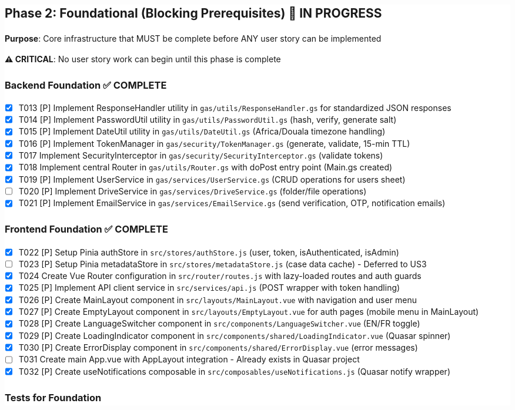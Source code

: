 
## Phase 2: Foundational (Blocking Prerequisites) 🚧 IN PROGRESS

**Purpose**: Core infrastructure that MUST be complete before ANY user story can be implemented

**⚠️ CRITICAL**: No user story work can begin until this phase is complete

### Backend Foundation ✅ COMPLETE

- [X] T013 [P] Implement ResponseHandler utility in `gas/utils/ResponseHandler.gs` for standardized JSON responses
- [X] T014 [P] Implement PasswordUtil utility in `gas/utils/PasswordUtil.gs` (hash, verify, generate salt)
- [X] T015 [P] Implement DateUtil utility in `gas/utils/DateUtil.gs` (Africa/Douala timezone handling)
- [X] T016 [P] Implement TokenManager in `gas/security/TokenManager.gs` (generate, validate, 15-min TTL)
- [X] T017 Implement SecurityInterceptor in `gas/security/SecurityInterceptor.gs` (validate tokens)
- [X] T018 Implement central Router in `gas/utils/Router.gs` with doPost entry point (Main.gs created)
- [X] T019 [P] Implement UserService in `gas/services/UserService.gs` (CRUD operations for users sheet)
- [ ] T020 [P] Implement DriveService in `gas/services/DriveService.gs` (folder/file operations)
- [X] T021 [P] Implement EmailService in `gas/services/EmailService.gs` (send verification, OTP, notification emails)

### Frontend Foundation ✅ COMPLETE

- [X] T022 [P] Setup Pinia authStore in `src/stores/authStore.js` (user, token, isAuthenticated, isAdmin)
- [ ] T023 [P] Setup Pinia metadataStore in `src/stores/metadataStore.js` (case data cache) - Deferred to US3
- [X] T024 Create Vue Router configuration in `src/router/routes.js` with lazy-loaded routes and auth guards
- [X] T025 [P] Implement API client service in `src/services/api.js` (POST wrapper with token handling)
- [X] T026 [P] Create MainLayout component in `src/layouts/MainLayout.vue` with navigation and user menu
- [X] T027 [P] Create EmptyLayout component in `src/layouts/EmptyLayout.vue` for auth pages (mobile menu in MainLayout)
- [X] T028 [P] Create LanguageSwitcher component in `src/components/LanguageSwitcher.vue` (EN/FR toggle)
- [X] T029 [P] Create LoadingIndicator component in `src/components/shared/LoadingIndicator.vue` (Quasar spinner)
- [X] T030 [P] Create ErrorDisplay component in `src/components/shared/ErrorDisplay.vue` (error messages)
- [ ] T031 Create main App.vue with AppLayout integration - Already exists in Quasar project
- [X] T032 [P] Create useNotifications composable in `src/composables/useNotifications.js` (Quasar notify wrapper)

### Tests for Foundation
